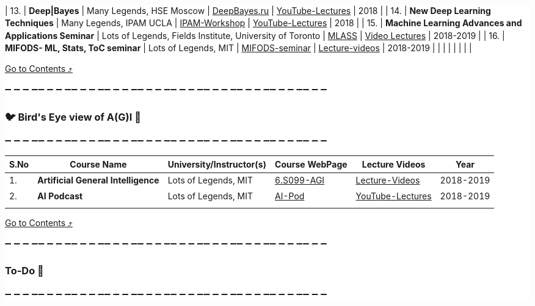 | 13.  | **Deep\|Bayes**                                         | Many Legends, HSE Moscow                                 | [DeepBayes.ru](http://deepbayes.ru/)                         | [YouTube-Lectures](https://www.youtube.com/playlist?list=PLe5rNUydzV9Q01vWCP9BV7NhJG3j7mz62) | 2018      |
| 14.  | **New Deep Learning Techniques**                        | Many Legends, IPAM UCLA                                  | [IPAM-Workshop](https://www.ipam.ucla.edu/programs/workshops/new-deep-learning-techniques/?tab=schedule) | [YouTube-Lectures](https://www.youtube.com/playlist?list=PLHyI3Fbmv0SdM0zXj31HWjG9t9Q0v2xYN) | 2018      |
| 15.  | **Machine Learning Advances and Applications Seminar**  | Lots of Legends, Fields Institute, University of Toronto | [MLASS](http://www.fields.utoronto.ca/activities/18-19/machine-learning) | [Video Lectures](http://www.fields.utoronto.ca/video-archive/event/2681) | 2018-2019 |
| 16.  | **MIFODS- ML, Stats, ToC seminar**                      | Lots of Legends, MIT                                     | [MIFODS-seminar](http://mifods.mit.edu/seminar.php)          | [Lecture-videos](http://mifods.mit.edu/seminar.php)          | 2018-2019 |
|      |                                                         |                                                          |                                                              |                                                              |           |

[Go to Contents :arrow_heading_up:](https://github.com/kmario23/deep-learning-drizzle#contents)

:heavy_minus_sign: :heavy_minus_sign: :heavy_minus_sign: :heavy_minus_sign::heavy_minus_sign: :heavy_minus_sign: :heavy_minus_sign: :heavy_minus_sign::heavy_minus_sign: :heavy_minus_sign: :heavy_minus_sign: :heavy_minus_sign::heavy_minus_sign: :heavy_minus_sign: :heavy_minus_sign: :heavy_minus_sign::heavy_minus_sign: :heavy_minus_sign: :heavy_minus_sign: :heavy_minus_sign::heavy_minus_sign: :heavy_minus_sign: :heavy_minus_sign: :heavy_minus_sign::heavy_minus_sign: :heavy_minus_sign: :heavy_minus_sign: :heavy_minus_sign::heavy_minus_sign: :heavy_minus_sign: :heavy_minus_sign: :heavy_minus_sign::heavy_minus_sign: :heavy_minus_sign: :heavy_minus_sign: :heavy_minus_sign::heavy_minus_sign: :heavy_minus_sign: :heavy_minus_sign: 

### :bird: Bird's Eye view of A(G)I :eagle:
:heavy_minus_sign: :heavy_minus_sign: :heavy_minus_sign: :heavy_minus_sign::heavy_minus_sign: :heavy_minus_sign: :heavy_minus_sign: :heavy_minus_sign::heavy_minus_sign: :heavy_minus_sign: :heavy_minus_sign: :heavy_minus_sign::heavy_minus_sign: :heavy_minus_sign: :heavy_minus_sign: :heavy_minus_sign::heavy_minus_sign: :heavy_minus_sign: :heavy_minus_sign: :heavy_minus_sign::heavy_minus_sign: :heavy_minus_sign: :heavy_minus_sign: :heavy_minus_sign::heavy_minus_sign: :heavy_minus_sign: :heavy_minus_sign: :heavy_minus_sign::heavy_minus_sign: :heavy_minus_sign: :heavy_minus_sign: :heavy_minus_sign::heavy_minus_sign: :heavy_minus_sign: :heavy_minus_sign: :heavy_minus_sign::heavy_minus_sign: :heavy_minus_sign: :heavy_minus_sign: 

| S.No | Course Name                         | University/Instructor(s) | Course WebPage                       | Lecture Videos                                               | Year      |
| ---- | ----------------------------------- | ------------------------ | ------------------------------------ | ------------------------------------------------------------ | --------- |
| 1.   | **Artificial General Intelligence** | Lots of Legends, MIT     | [6.S099-AGI](https://agi.mit.edu/)   | [Lecture-Videos](https://agi.mit.edu/)                       | 2018-2019 |
| 2.   | **AI Podcast**                      | Lots of Legends, MIT     | [AI-Pod](https://lexfridman.com/ai/) | [YouTube-Lectures](https://www.youtube.com/playlist?list=PLrAXtmErZgOdP_8GztsuKi9nrraNbKKp4) | 2018-2019 |
|      |                                     |                          |                                      |                                                              |           |

[Go to Contents :arrow_heading_up:](https://github.com/kmario23/deep-learning-drizzle#contents)

:heavy_minus_sign: :heavy_minus_sign: :heavy_minus_sign: :heavy_minus_sign::heavy_minus_sign: :heavy_minus_sign: :heavy_minus_sign: :heavy_minus_sign::heavy_minus_sign: :heavy_minus_sign: :heavy_minus_sign: :heavy_minus_sign::heavy_minus_sign: :heavy_minus_sign: :heavy_minus_sign: :heavy_minus_sign::heavy_minus_sign: :heavy_minus_sign: :heavy_minus_sign: :heavy_minus_sign::heavy_minus_sign: :heavy_minus_sign: :heavy_minus_sign: :heavy_minus_sign::heavy_minus_sign: :heavy_minus_sign: :heavy_minus_sign: :heavy_minus_sign::heavy_minus_sign: :heavy_minus_sign: :heavy_minus_sign: :heavy_minus_sign::heavy_minus_sign: :heavy_minus_sign: :heavy_minus_sign: :heavy_minus_sign::heavy_minus_sign: :heavy_minus_sign: :heavy_minus_sign: 

### To-Do :running:
:heavy_minus_sign: :heavy_minus_sign: :heavy_minus_sign: :heavy_minus_sign::heavy_minus_sign: :heavy_minus_sign: :heavy_minus_sign: :heavy_minus_sign::heavy_minus_sign: :heavy_minus_sign: :heavy_minus_sign: :heavy_minus_sign::heavy_minus_sign: :heavy_minus_sign: :heavy_minus_sign: :heavy_minus_sign::heavy_minus_sign: :heavy_minus_sign: :heavy_minus_sign: :heavy_minus_sign::heavy_minus_sign: :heavy_minus_sign: :heavy_minus_sign: :heavy_minus_sign::heavy_minus_sign: :heavy_minus_sign: :heavy_minus_sign: :heavy_minus_sign::heavy_minus_sign: :heavy_minus_sign: :heavy_minus_sign: :heavy_minus_sign::heavy_minus_sign: :heavy_minus_sign: :heavy_minus_sign: :heavy_minus_sign::heavy_minus_sign: :heavy_minus_sign: :heavy_minus_sign: 
